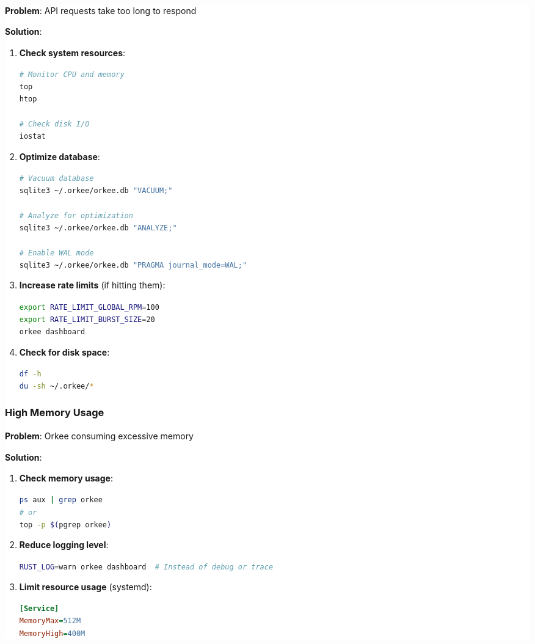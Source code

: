 **Problem**: API requests take too long to respond

**Solution**:

1. **Check system resources**:
   ```bash
   # Monitor CPU and memory
   top
   htop

   # Check disk I/O
   iostat
   ```

2. **Optimize database**:
   ```bash
   # Vacuum database
   sqlite3 ~/.orkee/orkee.db "VACUUM;"

   # Analyze for optimization
   sqlite3 ~/.orkee/orkee.db "ANALYZE;"

   # Enable WAL mode
   sqlite3 ~/.orkee/orkee.db "PRAGMA journal_mode=WAL;"
   ```

3. **Increase rate limits** (if hitting them):
   ```bash
   export RATE_LIMIT_GLOBAL_RPM=100
   export RATE_LIMIT_BURST_SIZE=20
   orkee dashboard
   ```

4. **Check for disk space**:
   ```bash
   df -h
   du -sh ~/.orkee/*
   ```

### High Memory Usage

**Problem**: Orkee consuming excessive memory

**Solution**:

1. **Check memory usage**:
   ```bash
   ps aux | grep orkee
   # or
   top -p $(pgrep orkee)
   ```

2. **Reduce logging level**:
   ```bash
   RUST_LOG=warn orkee dashboard  # Instead of debug or trace
   ```

3. **Limit resource usage** (systemd):
   ```ini
   [Service]
   MemoryMax=512M
   MemoryHigh=400M
   ```
